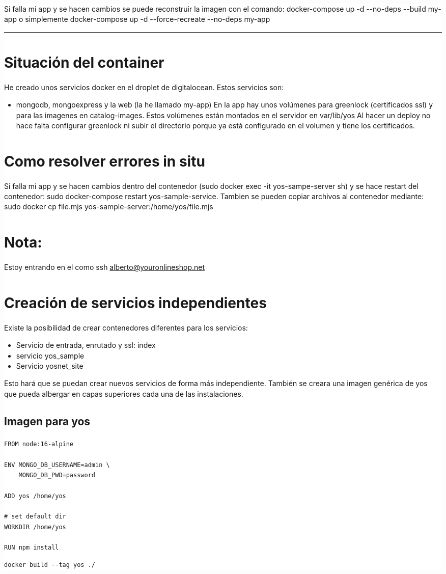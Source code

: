Si falla mi app y se hacen cambios se puede reconstruir la imagen con el comando:
docker-compose up -d --no-deps --build my-app
o simplemente
docker-compose up -d --force-recreate --no-deps my-app

----

# Situación del container

He creado unos servicios docker en el droplet de digitalocean. Estos servicios son:
- mongodb, mongoexpress y la web (la he llamado my-app)
En la app hay unos volúmenes para greenlock (certificados ssl) y para las imagenes en catalog-images. Estos volúmenes están montados en el servidor en var/lib/yos
Al hacer un deploy no hace falta configurar greenlock ni subir el directorio porque ya está configurado en el volumen y tiene los certificados.

# Como resolver errores in situ

Si falla mi app y se hacen cambios dentro del contenedor (sudo docker exec -it yos-sampe-server sh) y se hace restart del contenedor: sudo docker-compose restart yos-sample-service.
Tambien se pueden copiar archivos al contenedor mediante: sudo docker cp file.mjs yos-sample-server:/home/yos/file.mjs

Nota:
=====
Estoy entrando en el como ssh alberto@youronlineshop.net

# Creación de servicios independientes

Existe la posibilidad de crear contenedores diferentes para los servicios:
- Servicio de entrada, enrutado y ssl: index
- servicio yos_sample
- Servicio yosnet_site

Esto hará que se puedan crear nuevos servicios de forma más independiente. También se creara una imagen genérica de yos que pueda albergar en capas superiores cada una de las instalaciones.

## Imagen para yos

```
FROM node:16-alpine

ENV MONGO_DB_USERNAME=admin \
    MONGO_DB_PWD=password

ADD yos /home/yos

# set default dir
WORKDIR /home/yos

RUN npm install
```
`docker build --tag yos ./`

